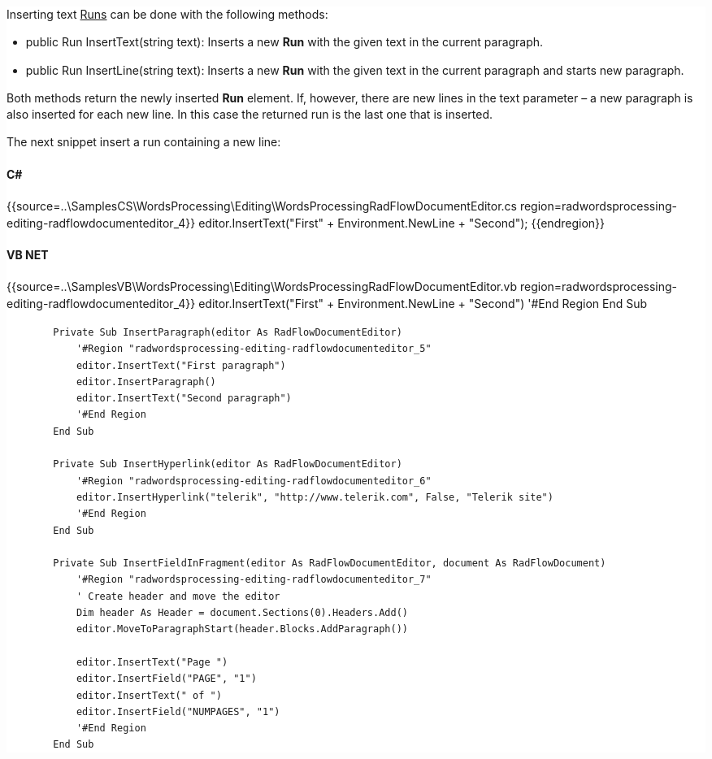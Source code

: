 Inserting text [Runs](9fefa02d-b368-4d24-a6fd-5047712117fb) can be done with the following methods:
            

* public Run InsertText(string text): Inserts a new __Run__ with the given text in the
                  current paragraph.
                

* public Run InsertLine(string text): Inserts a new __Run__ with the given text in the
                  current paragraph and starts new paragraph.
                

Both methods return the newly inserted __Run__ element. If, however, there are new lines in the text parameter – a new
              paragraph is also inserted for each new line. In this case the returned run is the last one that is inserted.
            

The next snippet insert a run containing a new line:
            

#### __C#__

{{source=..\SamplesCS\WordsProcessing\Editing\WordsProcessingRadFlowDocumentEditor.cs region=radwordsprocessing-editing-radflowdocumenteditor_4}}
	            editor.InsertText("First" + Environment.NewLine + "Second");
	{{endregion}}



#### __VB NET__

{{source=..\SamplesVB\WordsProcessing\Editing\WordsProcessingRadFlowDocumentEditor.vb region=radwordsprocessing-editing-radflowdocumenteditor_4}}
	            editor.InsertText("First" + Environment.NewLine + "Second")
	            '#End Region
	        End Sub
	
	        Private Sub InsertParagraph(editor As RadFlowDocumentEditor)
	            '#Region "radwordsprocessing-editing-radflowdocumenteditor_5"
	            editor.InsertText("First paragraph")
	            editor.InsertParagraph()
	            editor.InsertText("Second paragraph")
	            '#End Region
	        End Sub
	
	        Private Sub InsertHyperlink(editor As RadFlowDocumentEditor)
	            '#Region "radwordsprocessing-editing-radflowdocumenteditor_6"
	            editor.InsertHyperlink("telerik", "http://www.telerik.com", False, "Telerik site")
	            '#End Region
	        End Sub
	
	        Private Sub InsertFieldInFragment(editor As RadFlowDocumentEditor, document As RadFlowDocument)
	            '#Region "radwordsprocessing-editing-radflowdocumenteditor_7"
	            ' Create header and move the editor
	            Dim header As Header = document.Sections(0).Headers.Add()
	            editor.MoveToParagraphStart(header.Blocks.AddParagraph())
	
	            editor.InsertText("Page ")
	            editor.InsertField("PAGE", "1")
	            editor.InsertText(" of ")
	            editor.InsertField("NUMPAGES", "1")
	            '#End Region
	        End Sub
	